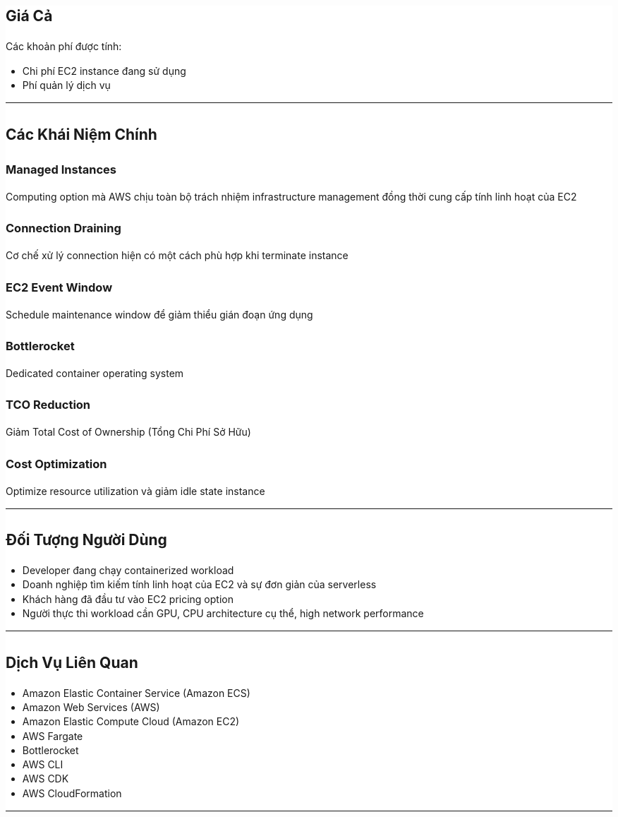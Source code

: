 
## Giá Cả

Các khoản phí được tính:

- Chi phí EC2 instance đang sử dụng
- Phí quản lý dịch vụ

---

## Các Khái Niệm Chính

### Managed Instances

Computing option mà AWS chịu toàn bộ trách nhiệm infrastructure management đồng thời cung cấp tính linh hoạt của EC2

### Connection Draining

Cơ chế xử lý connection hiện có một cách phù hợp khi terminate instance

### EC2 Event Window

Schedule maintenance window để giảm thiểu gián đoạn ứng dụng

### Bottlerocket

Dedicated container operating system

### TCO Reduction

Giảm Total Cost of Ownership (Tổng Chi Phí Sở Hữu)

### Cost Optimization

Optimize resource utilization và giảm idle state instance

---

## Đối Tượng Người Dùng

- Developer đang chạy containerized workload
- Doanh nghiệp tìm kiếm tính linh hoạt của EC2 và sự đơn giản của serverless
- Khách hàng đã đầu tư vào EC2 pricing option
- Người thực thi workload cần GPU, CPU architecture cụ thể, high network performance

---

## Dịch Vụ Liên Quan

- Amazon Elastic Container Service (Amazon ECS)
- Amazon Web Services (AWS)
- Amazon Elastic Compute Cloud (Amazon EC2)
- AWS Fargate
- Bottlerocket
- AWS CLI
- AWS CDK
- AWS CloudFormation

---